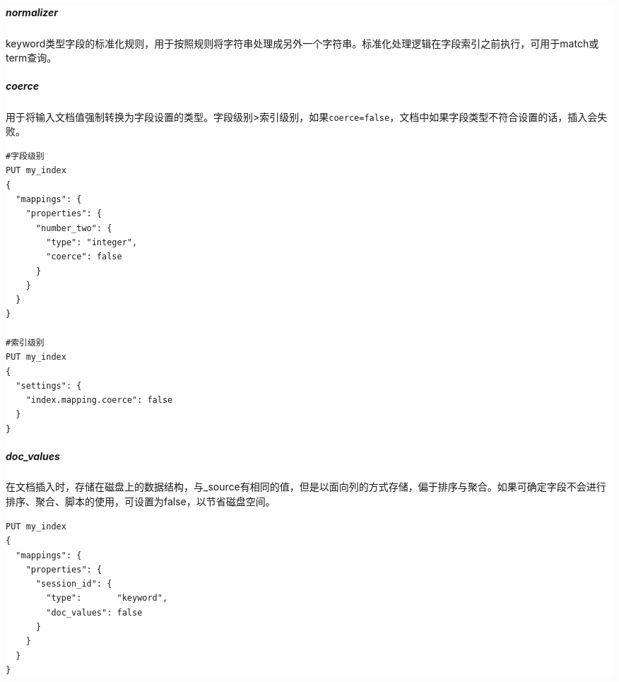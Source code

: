 ##### normalizer

<p>
keyword类型字段的标准化规则，用于按照规则将字符串处理成另外一个字符串。标准化处理逻辑在字段索引之前执行，可用于match或term查询。
</p>

##### coerce

<p>
用于将输入文档值强制转换为字段设置的类型。字段级别>索引级别，如果<code>coerce=false</code>，文档中如果字段类型不符合设置的话，插入会失败。
</p>

```
#字段级别
PUT my_index
{
  "mappings": {
    "properties": {
      "number_two": {
        "type": "integer",
        "coerce": false
      }
    }
  }
}

#索引级别
PUT my_index
{
  "settings": {
    "index.mapping.coerce": false
  }
}
```

##### doc_values

<p>
在文档插入时，存储在磁盘上的数据结构，与_source有相同的值，但是以面向列的方式存储，偏于排序与聚合。如果可确定字段不会进行排序、聚合、脚本的使用，可设置为false，以节省磁盘空间。
</p>

```
PUT my_index
{
  "mappings": {
    "properties": {
      "session_id": { 
        "type":       "keyword",
        "doc_values": false
      }
    }
  }
}
```
